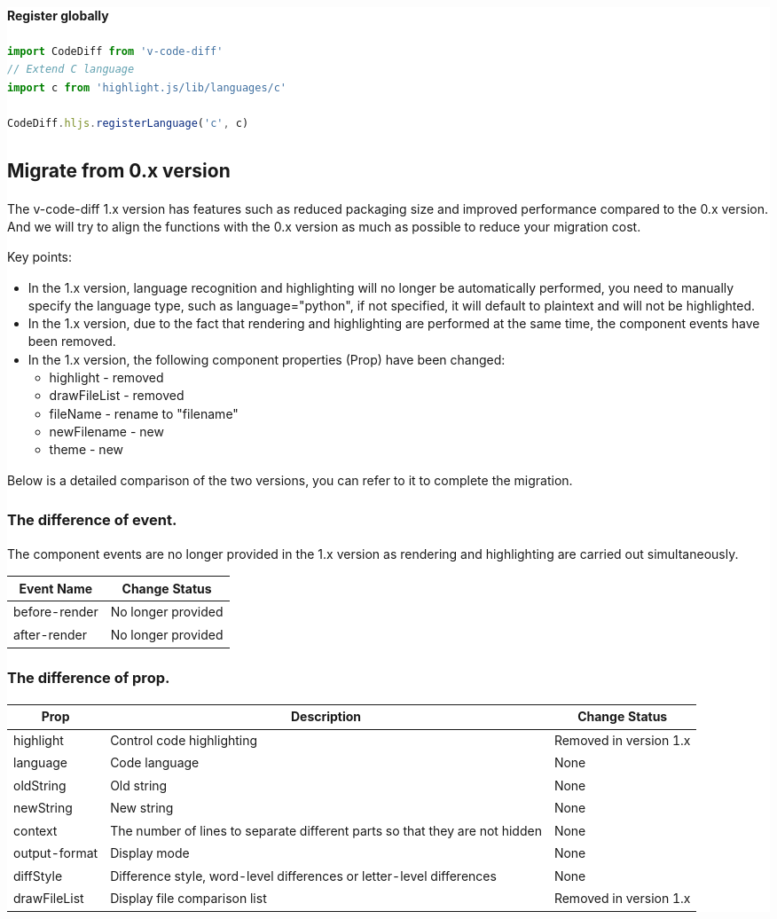 #### Register globally
```typescript
import CodeDiff from 'v-code-diff'
// Extend C language
import c from 'highlight.js/lib/languages/c'

CodeDiff.hljs.registerLanguage('c', c)
```

## Migrate from 0.x version

The v-code-diff 1.x version has features such as reduced packaging size and improved performance compared to the 0.x
version. And we will try to align the functions with the 0.x version as much as possible to reduce your migration cost.

Key points:

- In the 1.x version, language recognition and highlighting will no longer be automatically performed, you need to
  manually specify the language type, such as language="python", if not specified, it will default to plaintext
  and will not be highlighted.
- In the 1.x version, due to the fact that rendering and highlighting are performed at the same time, the component
  events
  have been removed.
- In the 1.x version, the following component properties (Prop) have been changed:
  - highlight - removed
  - drawFileList - removed
  - fileName - rename to "filename"
  - newFilename - new
  - theme - new

Below is a detailed comparison of the two versions, you can refer to it to complete the migration.

### The difference of event.

The component events are no longer provided in the 1.x version as rendering and highlighting are carried out
simultaneously.

| Event Name    | Change Status      |
| ------------- | ------------------ |
| before-render | No longer provided |
| after-render  | No longer provided |

### The difference of prop.

| Prop                   | Description                                                                 | Change Status                                   |
| ---------------------- | --------------------------------------------------------------------------- | ----------------------------------------------- |
| highlight              | Control code highlighting                                                   | Removed in version 1.x                          |
| language               | Code language                                                               | None                                            |
| oldString              | Old string                                                                  | None                                            |
| newString              | New string                                                                  | None                                            |
| context                | The number of lines to separate different parts so that they are not hidden | None                                            |
| output-format          | Display mode                                                                | None                                            |
| diffStyle              | Difference style, word-level differences or letter-level differences        | None                                            |
| drawFileList           | Display file comparison list                                                | Removed in version 1.x                          |